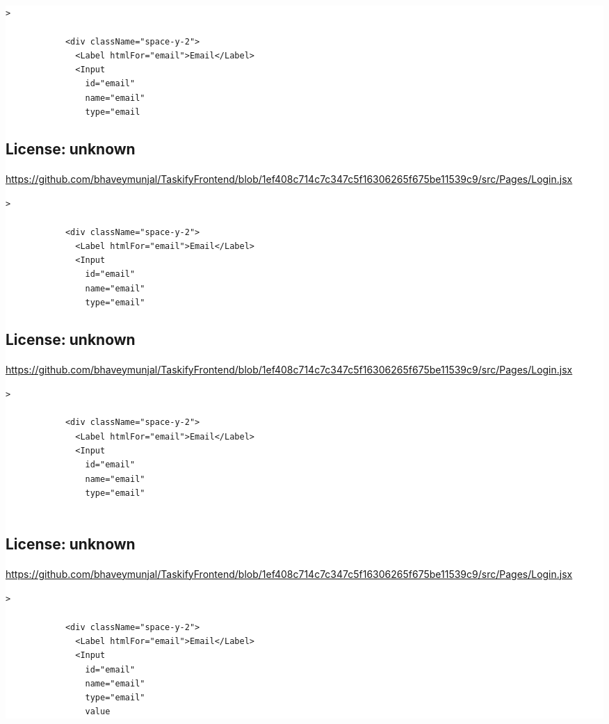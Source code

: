 ```
>

            <div className="space-y-2">
              <Label htmlFor="email">Email</Label>
              <Input
                id="email"
                name="email"
                type="email
```


## License: unknown
https://github.com/bhaveymunjal/TaskifyFrontend/blob/1ef408c714c7c347c5f16306265f675be11539c9/src/Pages/Login.jsx

```
>

            <div className="space-y-2">
              <Label htmlFor="email">Email</Label>
              <Input
                id="email"
                name="email"
                type="email"

```


## License: unknown
https://github.com/bhaveymunjal/TaskifyFrontend/blob/1ef408c714c7c347c5f16306265f675be11539c9/src/Pages/Login.jsx

```
>

            <div className="space-y-2">
              <Label htmlFor="email">Email</Label>
              <Input
                id="email"
                name="email"
                type="email"
               
```


## License: unknown
https://github.com/bhaveymunjal/TaskifyFrontend/blob/1ef408c714c7c347c5f16306265f675be11539c9/src/Pages/Login.jsx

```
>

            <div className="space-y-2">
              <Label htmlFor="email">Email</Label>
              <Input
                id="email"
                name="email"
                type="email"
                value
```
